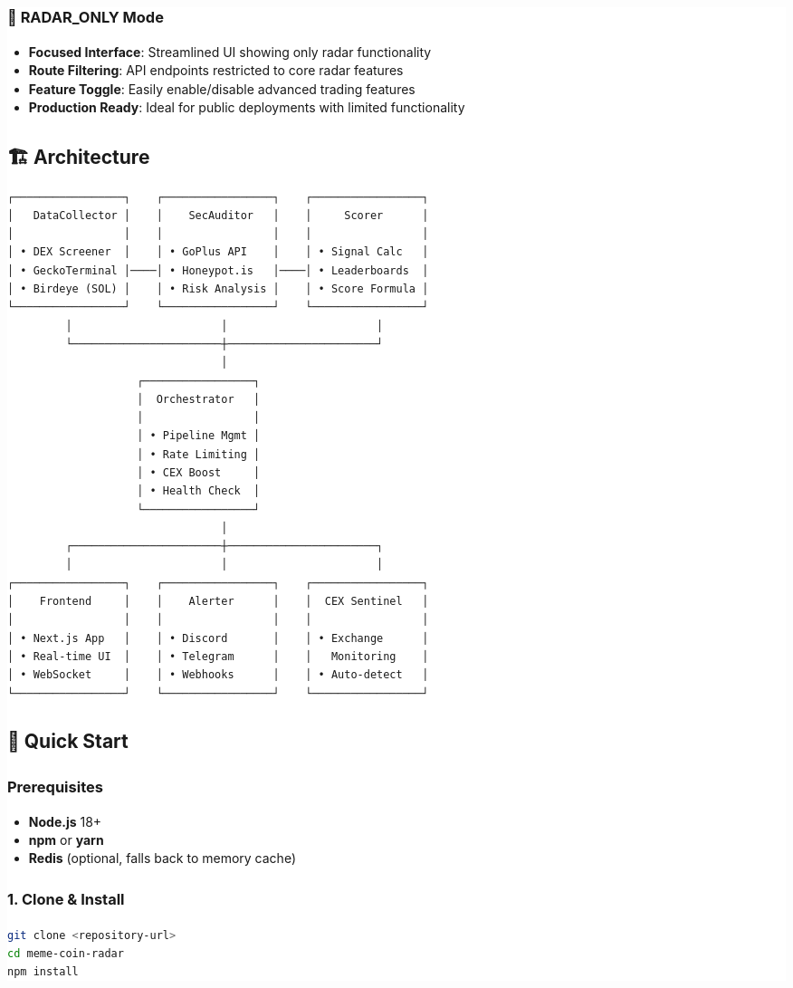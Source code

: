 ### 🎯 **RADAR_ONLY Mode**
- **Focused Interface**: Streamlined UI showing only radar functionality
- **Route Filtering**: API endpoints restricted to core radar features
- **Feature Toggle**: Easily enable/disable advanced trading features
- **Production Ready**: Ideal for public deployments with limited functionality

## 🏗️ Architecture

```
┌─────────────────┐    ┌─────────────────┐    ┌─────────────────┐
│   DataCollector │    │    SecAuditor   │    │     Scorer      │
│                 │    │                 │    │                 │
│ • DEX Screener  │    │ • GoPlus API    │    │ • Signal Calc   │
│ • GeckoTerminal │────│ • Honeypot.is   │────│ • Leaderboards  │
│ • Birdeye (SOL) │    │ • Risk Analysis │    │ • Score Formula │
└─────────────────┘    └─────────────────┘    └─────────────────┘
         │                       │                       │
         └───────────────────────┼───────────────────────┘
                                 │
                    ┌─────────────────┐
                    │  Orchestrator   │
                    │                 │
                    │ • Pipeline Mgmt │
                    │ • Rate Limiting │
                    │ • CEX Boost     │
                    │ • Health Check  │
                    └─────────────────┘
                                 │
         ┌───────────────────────┼───────────────────────┐
         │                       │                       │
┌─────────────────┐    ┌─────────────────┐    ┌─────────────────┐
│    Frontend     │    │    Alerter      │    │  CEX Sentinel   │
│                 │    │                 │    │                 │
│ • Next.js App   │    │ • Discord       │    │ • Exchange      │
│ • Real-time UI  │    │ • Telegram      │    │   Monitoring    │
│ • WebSocket     │    │ • Webhooks      │    │ • Auto-detect   │
└─────────────────┘    └─────────────────┘    └─────────────────┘
```

## 🚀 Quick Start

### Prerequisites

- **Node.js** 18+ 
- **npm** or **yarn**
- **Redis** (optional, falls back to memory cache)

### 1. Clone & Install

```bash
git clone <repository-url>
cd meme-coin-radar
npm install
```
